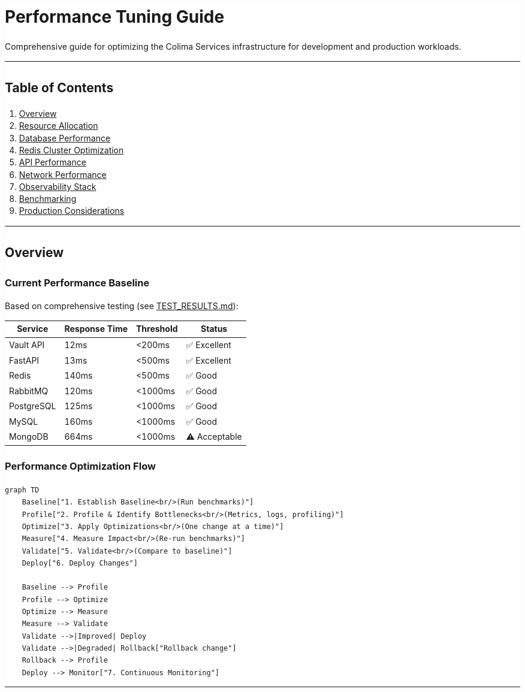 # Performance Tuning Guide

Comprehensive guide for optimizing the Colima Services infrastructure for development and production workloads.

---

## Table of Contents

1. [Overview](#overview)
2. [Resource Allocation](#resource-allocation)
3. [Database Performance](#database-performance)
4. [Redis Cluster Optimization](#redis-cluster-optimization)
5. [API Performance](#api-performance)
6. [Network Performance](#network-performance)
7. [Observability Stack](#observability-stack)
8. [Benchmarking](#benchmarking)
9. [Production Considerations](#production-considerations)

---

## Overview

### Current Performance Baseline

Based on comprehensive testing (see [TEST_RESULTS.md](./TEST_RESULTS.md)):

| Service | Response Time | Threshold | Status |
|---------|--------------|-----------|--------|
| Vault API | 12ms | <200ms | ✅ Excellent |
| FastAPI | 13ms | <500ms | ✅ Excellent |
| Redis | 140ms | <500ms | ✅ Good |
| RabbitMQ | 120ms | <1000ms | ✅ Good |
| PostgreSQL | 125ms | <1000ms | ✅ Good |
| MySQL | 160ms | <1000ms | ✅ Good |
| MongoDB | 664ms | <1000ms | ⚠️ Acceptable |

### Performance Optimization Flow

```mermaid
graph TD
    Baseline["1. Establish Baseline<br/>(Run benchmarks)"]
    Profile["2. Profile & Identify Bottlenecks<br/>(Metrics, logs, profiling)"]
    Optimize["3. Apply Optimizations<br/>(One change at a time)"]
    Measure["4. Measure Impact<br/>(Re-run benchmarks)"]
    Validate["5. Validate<br/>(Compare to baseline)"]
    Deploy["6. Deploy Changes"]

    Baseline --> Profile
    Profile --> Optimize
    Optimize --> Measure
    Measure --> Validate
    Validate -->|Improved| Deploy
    Validate -->|Degraded| Rollback["Rollback change"]
    Rollback --> Profile
    Deploy --> Monitor["7. Continuous Monitoring"]
```

---